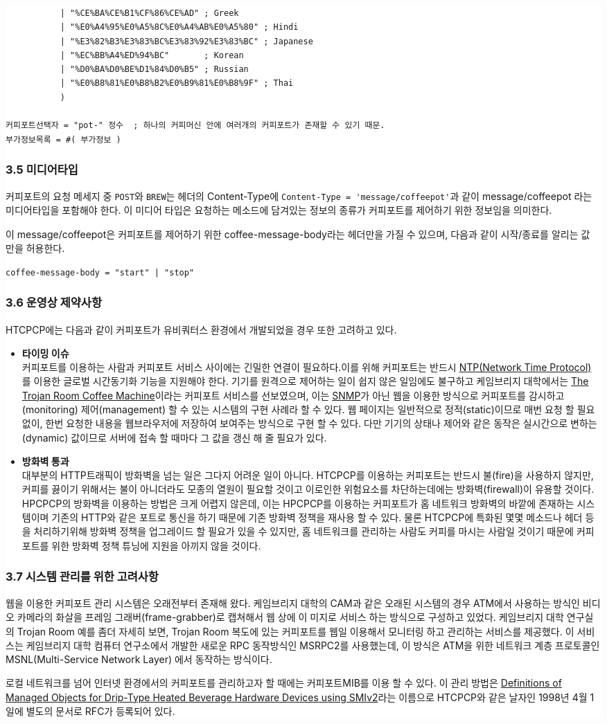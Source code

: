 ```
           | "%CE%BA%CE%B1%CF%86%CE%AD" ; Greek
           | "%E0%A4%95%E0%A5%8C%E0%A4%AB%E0%A5%80" ; Hindi
           | "%E3%82%B3%E3%83%BC%E3%83%92%E3%83%BC" ; Japanese
           | "%EC%BB%A4%ED%94%BC"       ; Korean
           | "%D0%BA%D0%BE%D1%84%D0%B5" ; Russian
           | "%E0%B8%81%E0%B8%B2%E0%B9%81%E0%B8%9F" ; Thai
           )

커피포트선택자 = "pot-" 정수  ; 하나의 커피머신 안에 여러개의 커피포트가 존재할 수 있기 때문.
부가정보목록 = #( 부가정보 )
```

### 3.5 미디어타입
커피포트의 요청 메세지 중 ```POST```와 ```BREW```는 헤더의 Content-Type에 ```Content-Type = 'message/coffeepot'```과 같이 message/coffeepot 라는 미디어타입을 포함해야 한다.
이 미디어 타입은 요청하는 메소드에 담겨있는 정보의 종류가 커피포트를 제어하기 위한 정보임을 의미한다.

이 message/coffeepot은 커피포트를 제어하기 위한 coffee-message-body라는 헤더만을 가질 수 있으며, 다음과 같이 시작/종료를 알리는 값 만을 허용한다.

```
coffee-message-body = "start" | "stop"
```

### 3.6 운영상 제약사항
HTCPCP에는 다음과 같이 커피포트가 유비쿼터스 환경에서 개발되었을 경우 또한 고려하고 있다.

* **타이밍 이슈**<br/>
   커피포트를 이용하는 사람과 커피포트 서비스 사이에는 긴밀한 연결이 필요하다.이를 위해 커피포트는 반드시 [NTP(Network Time Protocol)](https://en.wikipedia.org/wiki/Network_Time_Protocol) 를 이용한 글로벌 시간동기화 기능을 지원해야 한다.
   기기를 원격으로 제어하는 일이 쉽지 않은 일임에도 불구하고 케임브리지 대학에서는 [The Trojan Room Coffee Machine](http://www.cl.cam.ac.uk/coffee/coffee.html)이라는 커피포트 서비스를 선보였으며, 이는 [SNMP](https://en.wikipedia.org/wiki/Simple_Network_Management_Protocol)가 아닌 웹을 이용한 방식으로 커피포트를 감시하고(monitoring) 제어(management) 할 수 있는 시스템의 구현 사례라 할 수 있다.
   웹 페이지는 일반적으로 정적(static)이므로 매번 요청 할 필요 없이, 한번 요청한 내용을 웹브라우저에 저장하여 보여주는 방식으로 구현 할 수 있다. 다만 기기의 상태나 제어와 같은 동작은 실시간으로 변하는(dynamic) 값이므로 서버에 접속 할 때마다 그 값을 갱신 해 줄 필요가 있다.

* **방화벽 통과**<br/>
   대부분의 HTTP트래픽이 방화벽을 넘는 일은 그다지 어려운 일이 아니다. HTCPCP를 이용하는 커피포트는 반드시 불(fire)을 사용하지 않지만, 커피를 끓이기 위해서는 불이 아니더라도 모종의 열원이 필요할 것이고 이로인한 위험요소를 차단하는데에는 방화벽(firewall)이 유용할 것이다.
   HPCPCP의 방화벽을 이용하는 방법은 크게 어렵지 않은데, 이는 HPCPCP를 이용하는 커피포트가 홈 네트워크 방화벽의 바깥에 존재하는 시스템이며 기존의 HTTP와 같은 포트로 통신을 하기 때문에 기존 방화벽 정책을 재사용 할 수 있다. 물론 HTCPCP에 특화된 몇몇 메소드나 헤더 등을 처리하기위해 방화벽 정책을 업그레이드 할 필요가 있을 수 있지만, 홈 네트워크를 관리하는 사람도 커피를 마시는 사람일 것이기 때문에 커피포트를 위한 방화벽 정책 튜닝에 지원을 아끼지 않을 것이다.

### 3.7 시스템 관리를 위한 고려사항
웹을 이용한 커피포트 관리 시스템은 오래전부터 존재해 왔다. 케임브리지 대학의 CAM과 같은 오래된 시스템의 경우 ATM에서 사용하는 방식인 비디오 카메라의 화살을 프레임 그래버(frame-grabber)로 캡쳐해서 웹 상에 이 미지로 서비스 하는 방식으로 구성하고 있었다.
케임브리지 대학 연구실의 Trojan Room 예를 좀더 자세히 보면, Trojan Room 복도에 있는 커피포트를 웹일 이용해서 모니터링 하고 관리하는 서비스를 제공했다. 이 서비스는 케임브리지 대학 컴퓨터 연구소에서 개발한 새로운 RPC 동작방식인 MSRPC2를 사용했는데, 이 방식은 ATM을 위한 네트워크 계층 프로토콜인 MSNL(Multi-Service Network Layer) 에서 동작하는 방식이다.

로컬 네트워크를 넘어 인터넷 환경에서의 커피포트를 관리하고자 할 때에는 커피포트MIB를 이용 할 수 있다. 이 관리 방법은 [Definitions of Managed Objects for Drip-Type Heated Beverage Hardware Devices using SMIv2](https://tools.ietf.org/html/rfc2325)라는 이름으로 HTCPCP와 같은 날자인 1998년 4월 1일에 별도의 문서로 RFC가 등록되어 있다.
